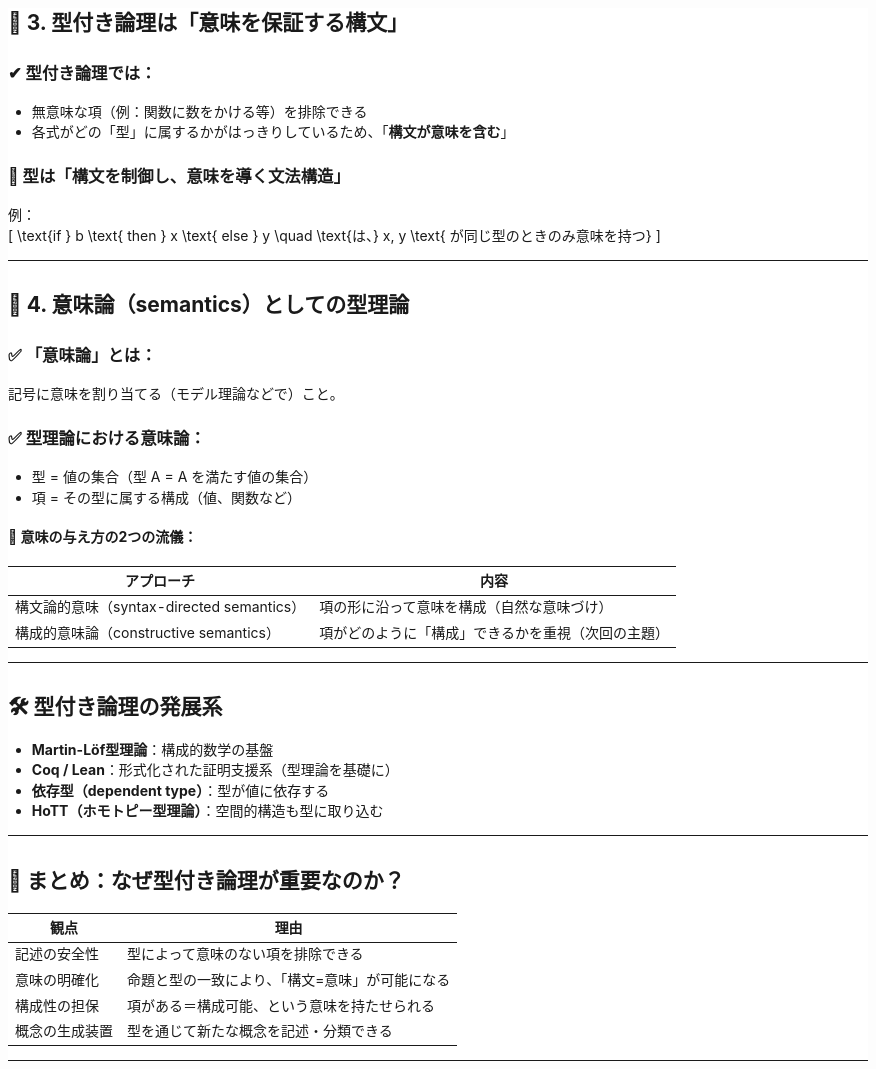 
## 🧠 3. 型付き論理は「意味を保証する構文」

### ✔ 型付き論理では：
- 無意味な項（例：関数に数をかける等）を排除できる
- 各式がどの「型」に属するかがはっきりしているため、「**構文が意味を含む**」

### 📌 型は「構文を制御し、意味を導く文法構造」

例：  
\[
\text{if } b \text{ then } x \text{ else } y
\quad \text{は、} x, y \text{ が同じ型のときのみ意味を持つ}
\]

---

## 💬 4. 意味論（semantics）としての型理論

### ✅ 「意味論」とは：
記号に意味を割り当てる（モデル理論などで）こと。

### ✅ 型理論における意味論：
- 型 = 値の集合（型 A = A を満たす値の集合）
- 項 = その型に属する構成（値、関数など）

#### 📌 意味の与え方の2つの流儀：

| アプローチ | 内容 |
|------------|------|
| 構文論的意味（syntax-directed semantics） | 項の形に沿って意味を構成（自然な意味づけ） |
| 構成的意味論（constructive semantics） | 項がどのように「構成」できるかを重視（次回の主題） |

---

## 🛠️ 型付き論理の発展系

- **Martin-Löf型理論**：構成的数学の基盤
- **Coq / Lean**：形式化された証明支援系（型理論を基礎に）
- **依存型（dependent type）**：型が値に依存する
- **HoTT（ホモトピー型理論）**：空間的構造も型に取り込む

---

## 🧩 まとめ：なぜ型付き論理が重要なのか？

| 観点 | 理由 |
|------|------|
| 記述の安全性 | 型によって意味のない項を排除できる |
| 意味の明確化 | 命題と型の一致により、「構文=意味」が可能になる |
| 構成性の担保 | 項がある＝構成可能、という意味を持たせられる |
| 概念の生成装置 | 型を通じて新たな概念を記述・分類できる |

---